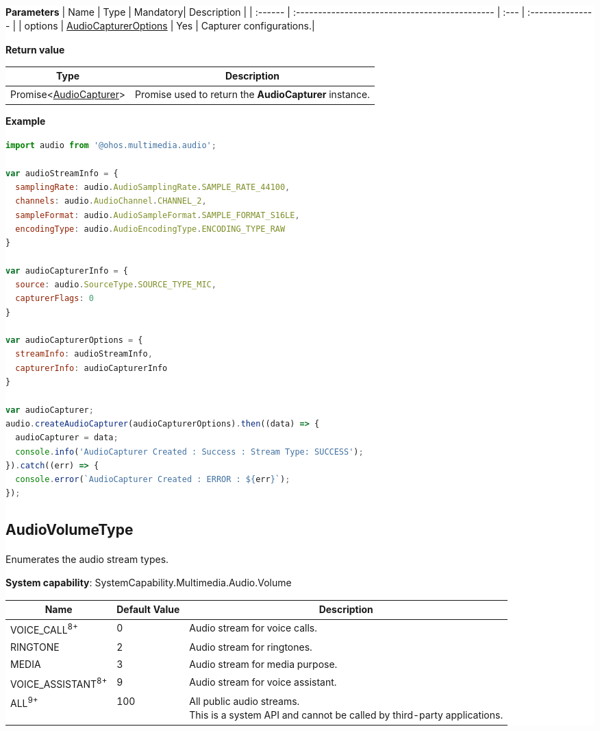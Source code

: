 **Parameters**
| Name | Type                                          | Mandatory| Description            |
| :------ | :--------------------------------------------- | :--- | :--------------- |
| options | [AudioCapturerOptions](#audiocaptureroptions8) | Yes  | Capturer configurations.|

**Return value**

| Type                                     | Description          |
| ----------------------------------------- | -------------- |
| Promise<[AudioCapturer](#audiocapturer8)> | Promise used to return the **AudioCapturer** instance.|

**Example**

```js
import audio from '@ohos.multimedia.audio';

var audioStreamInfo = {
  samplingRate: audio.AudioSamplingRate.SAMPLE_RATE_44100,
  channels: audio.AudioChannel.CHANNEL_2,
  sampleFormat: audio.AudioSampleFormat.SAMPLE_FORMAT_S16LE,
  encodingType: audio.AudioEncodingType.ENCODING_TYPE_RAW
}

var audioCapturerInfo = {
  source: audio.SourceType.SOURCE_TYPE_MIC,
  capturerFlags: 0
}

var audioCapturerOptions = {
  streamInfo: audioStreamInfo,
  capturerInfo: audioCapturerInfo
}

var audioCapturer;
audio.createAudioCapturer(audioCapturerOptions).then((data) => {
  audioCapturer = data;
  console.info('AudioCapturer Created : Success : Stream Type: SUCCESS');
}).catch((err) => {
  console.error(`AudioCapturer Created : ERROR : ${err}`);
});
```

## AudioVolumeType

Enumerates the audio stream types.

**System capability**: SystemCapability.Multimedia.Audio.Volume

| Name                        | Default Value| Description      |
| ---------------------------- | ------ | ---------- |
| VOICE_CALL<sup>8+</sup>      | 0      | Audio stream for voice calls.|
| RINGTONE                     | 2      | Audio stream for ringtones.    |
| MEDIA                        | 3      | Audio stream for media purpose.    |
| VOICE_ASSISTANT<sup>8+</sup> | 9      | Audio stream for voice assistant.|
| ALL<sup>9+</sup>             | 100    | All public audio streams.<br>This is a system API and cannot be called by third-party applications.|
